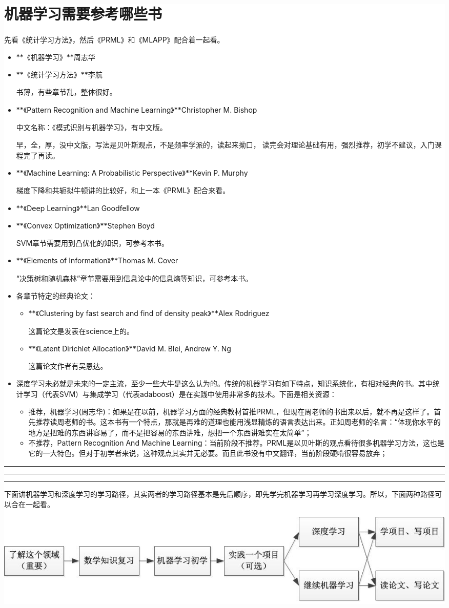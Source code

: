 # 机器学习需要参考哪些书

先看《统计学习方法》，然后《PRML》和《MLAPP》配合着一起看。

* **《机器学习》**周志华

* **《统计学习方法》**李航

  书薄，有些章节乱，整体很好。

* **《Pattern Recognition and Machine Learning》**Christopher M. Bishop

  中文名称：《模式识别与机器学习》，有中文版。

  早，全，厚，没中文版，写法是贝叶斯观点，不是频率学派的，读起来拗口，
  读完会对理论基础有用，强烈推荐，初学不建议，入门课程完了再读。

* **《Machine Learning: A Probabilistic Perspective》**Kevin P. Murphy

  梯度下降和共轭拟牛顿讲的比较好，和上一本《PRML》配合来看。

* **《Deep Learning》**Lan Goodfellow

* **《Convex Optimization》**Stephen Boyd

  SVM章节需要用到凸优化的知识，可参考本书。

* **《Elements of Information》**Thomas M. Cover

  “决策树和随机森林”章节需要用到信息论中的信息熵等知识，可参考本书。

* 各章节特定的经典论文：

  * **《Clustering by fast search and find of density peak》**Alex Rodriguez

    这篇论文是发表在science上的。

  * **《Latent Dirichlet Allocation》**David M. Blei, Andrew Y. Ng

    这篇论文作者有吴恩达。

* 深度学习未必就是未来的一定主流，至少一些大牛是这么认为的。传统的机器学习有如下特点，知识系统化，有相对经典的书。其中统计学习（代表SVM）与集成学习（代表adaboost）是在实践中使用非常多的技术。下面是相关资源：

  - 推荐，机器学习(周志华)：如果是在以前，机器学习方面的经典教材首推PRML，但现在周老师的书出来以后，就不再是这样了。首先推荐读周老师的书。这本书有一个特点，那就是再难的道理也能用浅显精炼的语言表达出来。正如周老师的名言：“体现你水平的地方是把难的东西讲容易了，而不是把容易的东西讲难，想把一个东西讲难实在太简单”；
  - 不推荐，Pattern Recognition And Machine Learning：当前阶段不推荐。PRML是以贝叶斯的观点看待很多机器学习方法，这也是它的一大特色。但对于初学者来说，这种观点其实并无必要。而且此书没有中文翻译，当前阶段硬啃很容易放弃；


****

****

****

下面讲机器学习和深度学习的学习路径，其实两者的学习路径基本是先后顺序，即先学完机器学习再学习深度学习。所以，下面两种路径可以合在一起看。

![ml_roadmap](pic/ml_roadmap.jpg)

